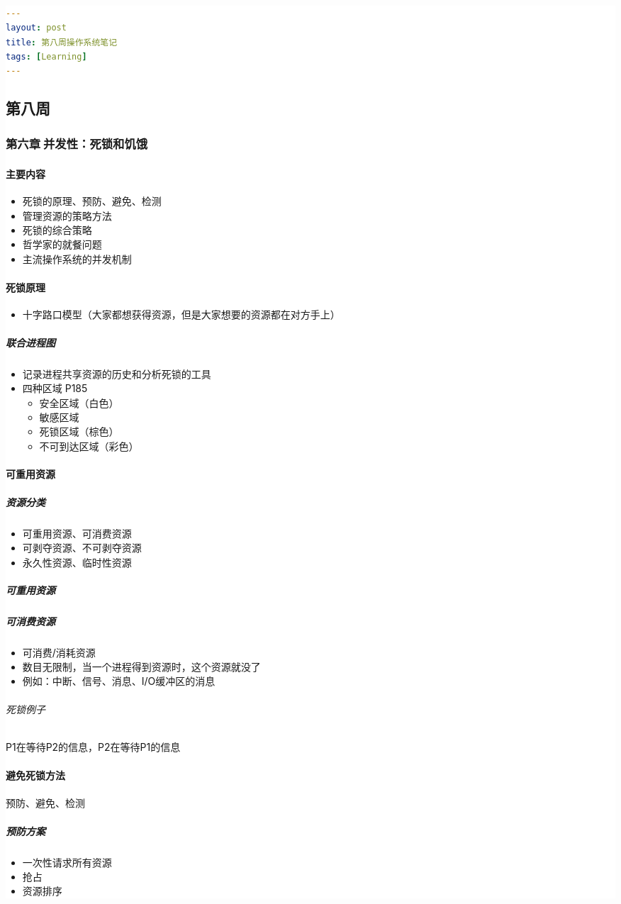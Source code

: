 ```yaml
---
layout: post
title: 第八周操作系统笔记
tags: [Learning]
---
```


## 第八周

### 第六章 并发性：死锁和饥饿

#### 主要内容
- 死锁的原理、预防、避免、检测
- 管理资源的策略方法
- 死锁的综合策略
- 哲学家的就餐问题
- 主流操作系统的并发机制

#### 死锁原理
- 十字路口模型（大家都想获得资源，但是大家想要的资源都在对方手上）

##### 联合进程图
- 记录进程共享资源的历史和分析死锁的工具
- 四种区域 P185
	- 安全区域（白色）
	- 敏感区域
	- 死锁区域（棕色）
	- 不可到达区域（彩色）
#### 可重用资源

##### 资源分类
- 可重用资源、可消费资源
- 可剥夺资源、不可剥夺资源
- 永久性资源、临时性资源

##### 可重用资源

##### 可消费资源
- 可消费/消耗资源
- 数目无限制，当一个进程得到资源时，这个资源就没了
- 例如：中断、信号、消息、I/O缓冲区的消息

###### 死锁例子
P1在等待P2的信息，P2在等待P1的信息

#### 避免死锁方法
预防、避免、检测

##### 预防方案
- 一次性请求所有资源
- 抢占
- 资源排序
